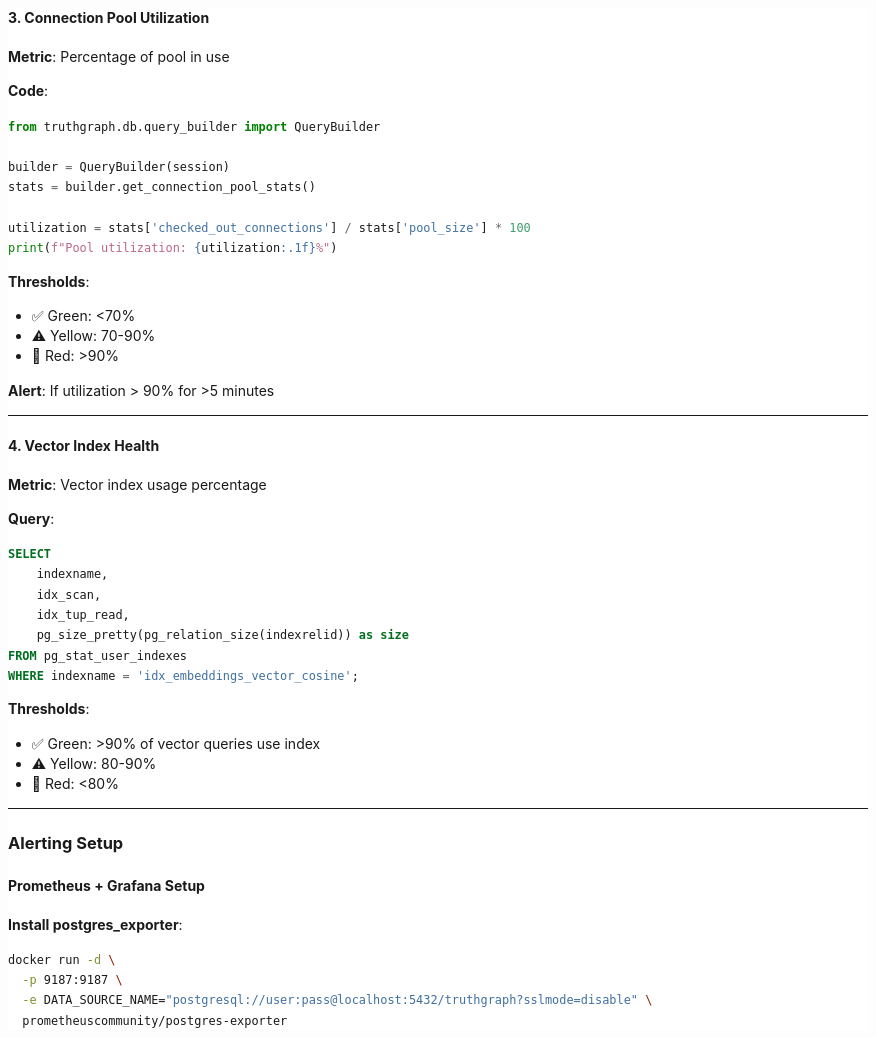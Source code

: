 
#### 3. Connection Pool Utilization

**Metric**: Percentage of pool in use

**Code**:
```python
from truthgraph.db.query_builder import QueryBuilder

builder = QueryBuilder(session)
stats = builder.get_connection_pool_stats()

utilization = stats['checked_out_connections'] / stats['pool_size'] * 100
print(f"Pool utilization: {utilization:.1f}%")
```

**Thresholds**:
- ✅ Green: <70%
- ⚠️ Yellow: 70-90%
- 🔴 Red: >90%

**Alert**: If utilization > 90% for >5 minutes

---

#### 4. Vector Index Health

**Metric**: Vector index usage percentage

**Query**:
```sql
SELECT
    indexname,
    idx_scan,
    idx_tup_read,
    pg_size_pretty(pg_relation_size(indexrelid)) as size
FROM pg_stat_user_indexes
WHERE indexname = 'idx_embeddings_vector_cosine';
```

**Thresholds**:
- ✅ Green: >90% of vector queries use index
- ⚠️ Yellow: 80-90%
- 🔴 Red: <80%

---

### Alerting Setup

#### Prometheus + Grafana Setup

**Install postgres_exporter**:
```bash
docker run -d \
  -p 9187:9187 \
  -e DATA_SOURCE_NAME="postgresql://user:pass@localhost:5432/truthgraph?sslmode=disable" \
  prometheuscommunity/postgres-exporter
```
